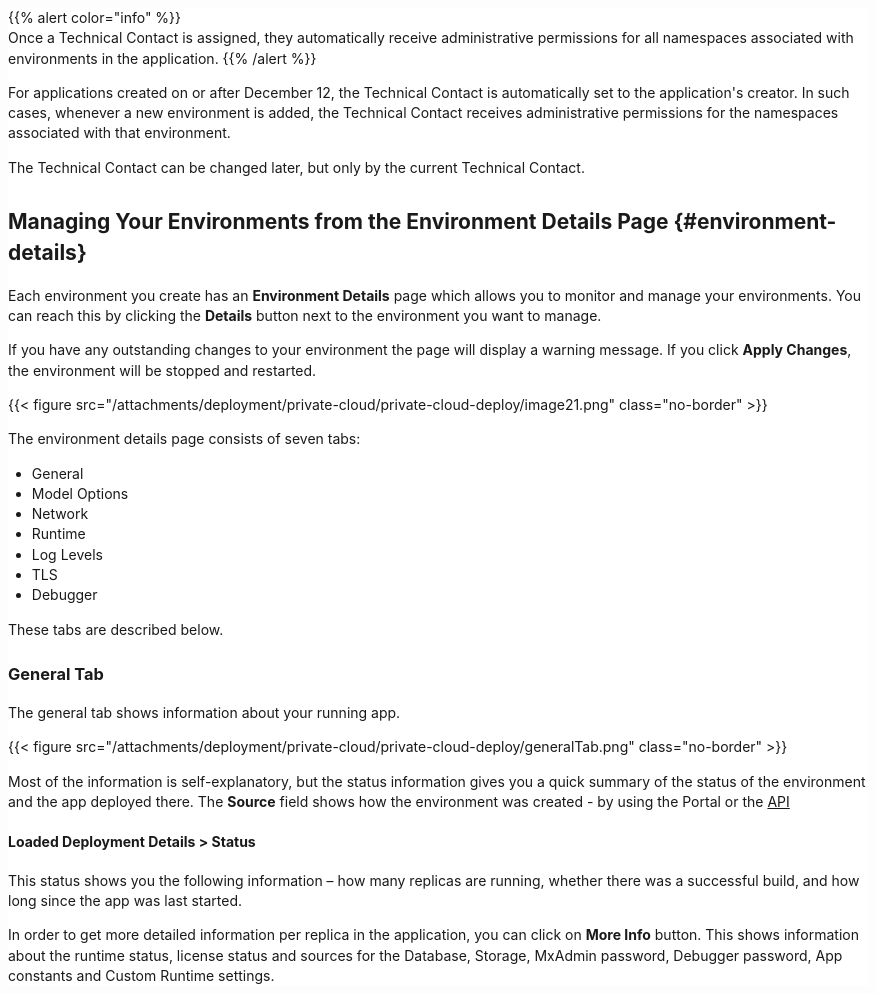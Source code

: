 {{% alert color="info" %}}  
Once a Technical Contact is assigned, they automatically receive administrative permissions for all namespaces associated with environments in the application.
{{% /alert %}}

For applications created on or after December 12, the Technical Contact is automatically set to the application's creator. In such cases, whenever a new environment is added, the Technical Contact receives administrative permissions for the namespaces associated with that environment.

The Technical Contact can be changed later, but only by the current Technical Contact.

## Managing Your Environments from the Environment Details Page {#environment-details}

Each environment you create has an **Environment Details** page which allows you to monitor and manage your environments. You can reach this by clicking the **Details** button next to the environment you want to manage.

If you have any outstanding changes to your environment the page will display a warning message. If you click **Apply Changes**, the environment will be stopped and restarted.

{{< figure src="/attachments/deployment/private-cloud/private-cloud-deploy/image21.png" class="no-border" >}}

The environment details page consists of seven tabs:

* General
* Model Options
* Network
* Runtime
* Log Levels
* TLS
* Debugger

These tabs are described below.

### General Tab

The general tab shows information about your running app.

{{< figure src="/attachments/deployment/private-cloud/private-cloud-deploy/generalTab.png" class="no-border" >}}

Most of the information is self-explanatory, but the status information gives you a quick summary of the status of the environment and the app deployed there. The **Source** field shows how the environment was created - by using the Portal or the [API](/apidocs-mxsdk/apidocs/private-cloud-deploy-api/)

#### Loaded Deployment Details > Status

This status shows you the following information – how many replicas are running, whether there was a successful build, and how long since the app was last started.

In order to get more detailed information per replica in the application, you can click on **More Info** button. This shows information about the runtime status, license status and sources for the Database, Storage, MxAdmin password, Debugger password, App constants and Custom Runtime settings. 
